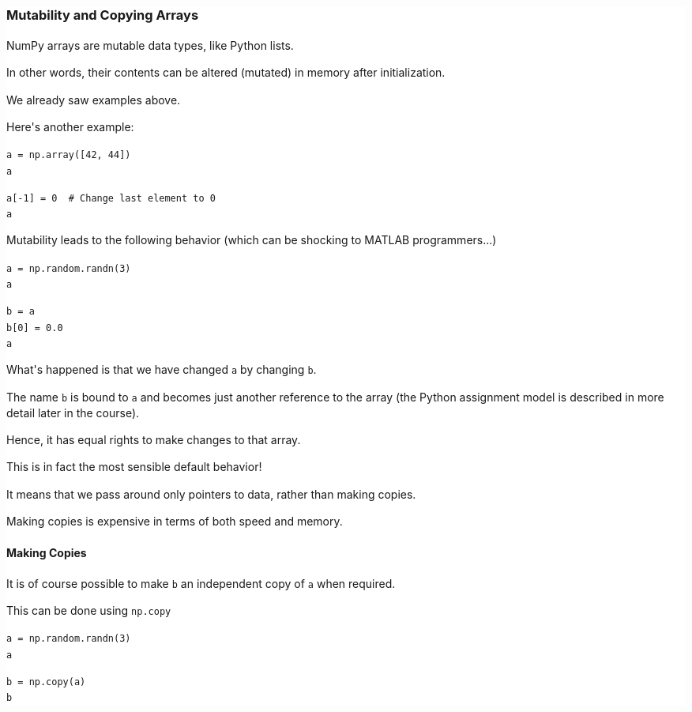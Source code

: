 ### Mutability and Copying Arrays

NumPy arrays are mutable data types, like Python lists.

In other words, their contents can be altered (mutated) in memory after initialization.

We already saw examples above.

Here's another example:

```{code-block} python3
a = np.array([42, 44])
a
```

```{code-block} python3
a[-1] = 0  # Change last element to 0
a
```

Mutability leads to the following behavior (which can be shocking to MATLAB programmers...)

```{code-block} python3
a = np.random.randn(3)
a
```

```{code-block} python3
b = a
b[0] = 0.0
a
```

What's happened is that we have changed `a` by changing `b`.

The name `b` is bound to `a` and becomes just another reference to the
array (the Python assignment model is described in more detail later in the course).

Hence, it has equal rights to make changes to that array.

This is in fact the most sensible default behavior!

It means that we pass around only pointers to data, rather than making copies.

Making copies is expensive in terms of both speed and memory.

#### Making Copies

It is of course possible to make `b` an independent copy of `a` when required.

This can be done using `np.copy`

```{code-block} python3
a = np.random.randn(3)
a
```

```{code-block} python3
b = np.copy(a)
b
```
